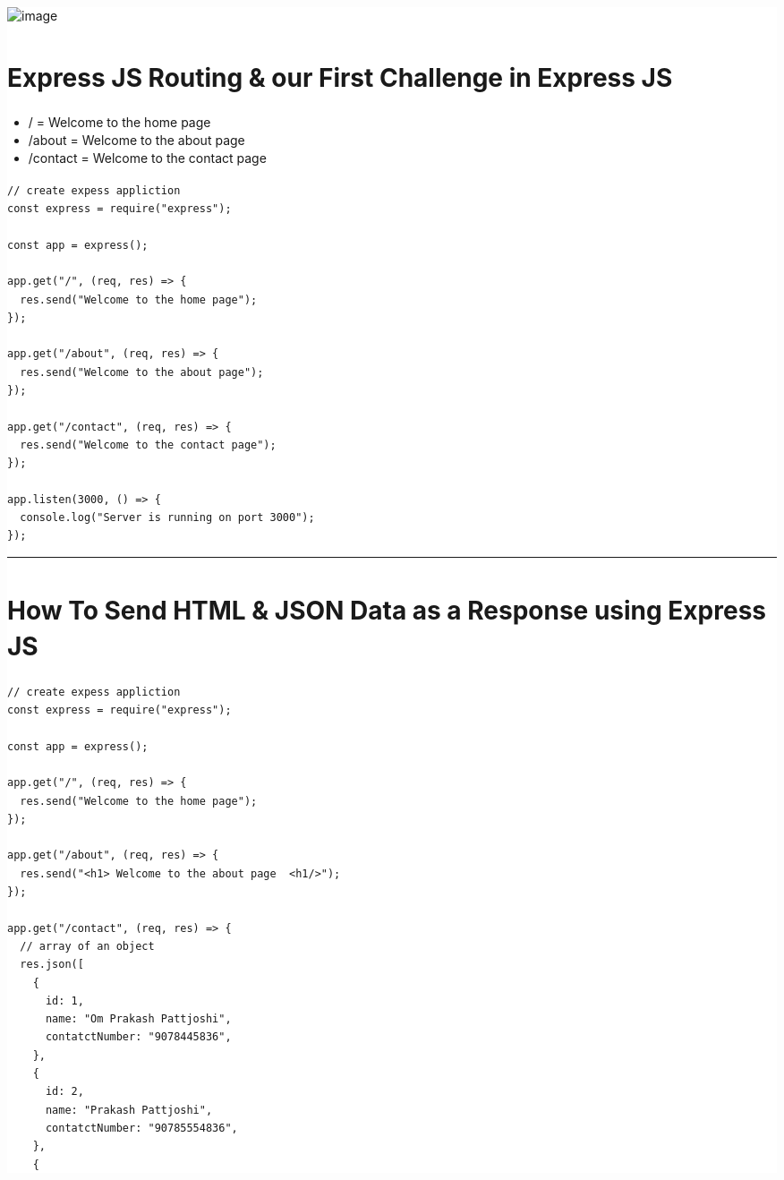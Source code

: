<img width="806" alt="image" src="https://user-images.githubusercontent.com/78966839/177335918-6395012b-f7dc-4470-bb26-7539930291cd.png">

#  Express JS Routing & our First Challenge in Express JS
- / = Welcome to the home page
- /about = Welcome to the about page
- /contact = Welcome to the contact page

```
// create expess appliction
const express = require("express");

const app = express();

app.get("/", (req, res) => {
  res.send("Welcome to the home page");
});

app.get("/about", (req, res) => {
  res.send("Welcome to the about page");
});

app.get("/contact", (req, res) => {
  res.send("Welcome to the contact page");
});

app.listen(3000, () => {
  console.log("Server is running on port 3000");
});
```
*************
# How To Send HTML & JSON Data as a Response using Express JS

```
// create expess appliction
const express = require("express");

const app = express();

app.get("/", (req, res) => {
  res.send("Welcome to the home page");
});

app.get("/about", (req, res) => {
  res.send("<h1> Welcome to the about page  <h1/>");
});

app.get("/contact", (req, res) => {
  // array of an object
  res.json([
    {
      id: 1,
      name: "Om Prakash Pattjoshi",
      contatctNumber: "9078445836",
    },
    {
      id: 2,
      name: "Prakash Pattjoshi",
      contatctNumber: "90785554836",
    },
    {
```